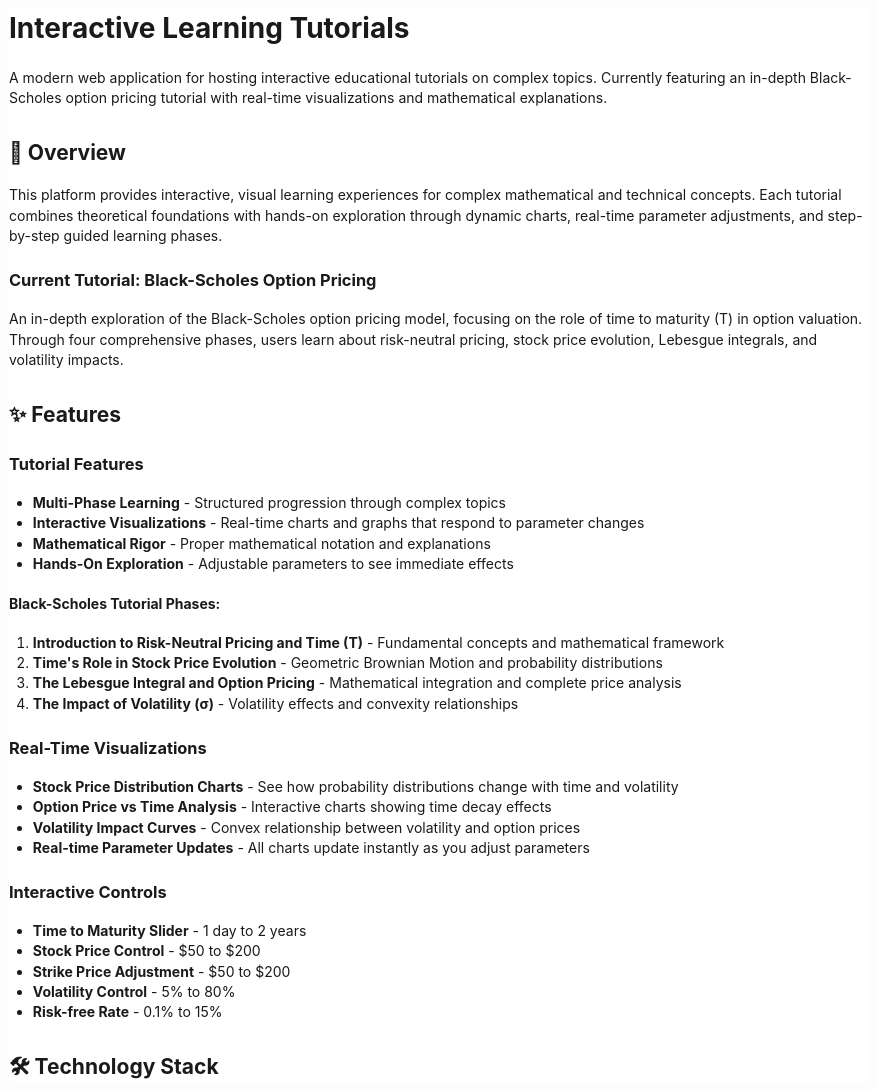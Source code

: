 # Interactive Learning Tutorials

A modern web application for hosting interactive educational tutorials on complex topics. Currently featuring an in-depth Black-Scholes option pricing tutorial with real-time visualizations and mathematical explanations.

## 🎯 Overview

This platform provides interactive, visual learning experiences for complex mathematical and technical concepts. Each tutorial combines theoretical foundations with hands-on exploration through dynamic charts, real-time parameter adjustments, and step-by-step guided learning phases.

### Current Tutorial: Black-Scholes Option Pricing
An in-depth exploration of the Black-Scholes option pricing model, focusing on the role of time to maturity (T) in option valuation. Through four comprehensive phases, users learn about risk-neutral pricing, stock price evolution, Lebesgue integrals, and volatility impacts.

## ✨ Features

### Tutorial Features
- **Multi-Phase Learning** - Structured progression through complex topics
- **Interactive Visualizations** - Real-time charts and graphs that respond to parameter changes
- **Mathematical Rigor** - Proper mathematical notation and explanations
- **Hands-On Exploration** - Adjustable parameters to see immediate effects

#### Black-Scholes Tutorial Phases:
1. **Introduction to Risk-Neutral Pricing and Time (T)** - Fundamental concepts and mathematical framework
2. **Time's Role in Stock Price Evolution** - Geometric Brownian Motion and probability distributions
3. **The Lebesgue Integral and Option Pricing** - Mathematical integration and complete price analysis
4. **The Impact of Volatility (σ)** - Volatility effects and convexity relationships

### Real-Time Visualizations
- **Stock Price Distribution Charts** - See how probability distributions change with time and volatility
- **Option Price vs Time Analysis** - Interactive charts showing time decay effects
- **Volatility Impact Curves** - Convex relationship between volatility and option prices
- **Real-time Parameter Updates** - All charts update instantly as you adjust parameters

### Interactive Controls
- **Time to Maturity Slider** - 1 day to 2 years
- **Stock Price Control** - $50 to $200
- **Strike Price Adjustment** - $50 to $200
- **Volatility Control** - 5% to 80%
- **Risk-free Rate** - 0.1% to 15%

## 🛠️ Technology Stack
